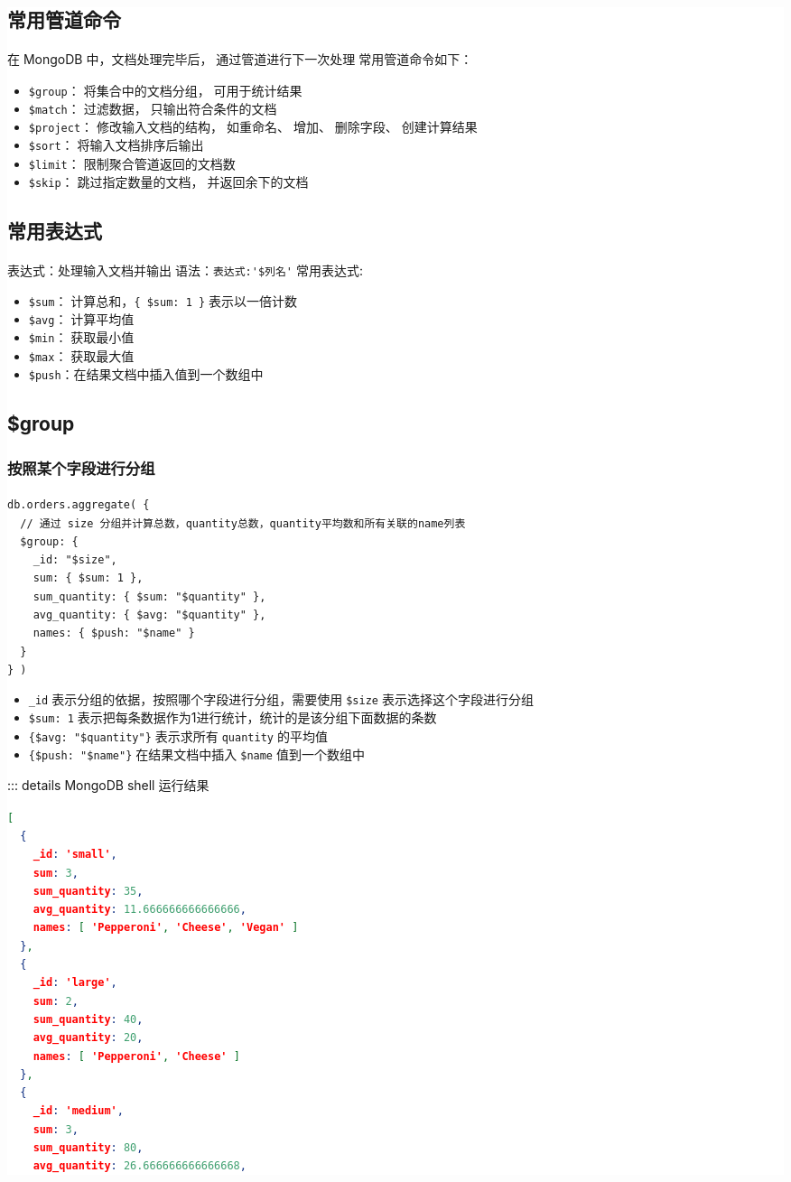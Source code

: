 ## 常用管道命令
在 MongoDB 中，⽂档处理完毕后， 通过管道进⾏下⼀次处理 常用管道命令如下：

- `$group`： 将集合中的⽂档分组， 可⽤于统计结果
- `$match`： 过滤数据， 只输出符合条件的⽂档
- `$project`： 修改输⼊⽂档的结构， 如重命名、 增加、 删除字段、 创建计算结果
- `$sort`： 将输⼊⽂档排序后输出
- `$limit`： 限制聚合管道返回的⽂档数
- `$skip`： 跳过指定数量的⽂档， 并返回余下的⽂档

## 常用表达式

表达式：处理输⼊⽂档并输出 语法：`表达式:'$列名'` 常⽤表达式:

- `$sum`： 计算总和，`{ $sum: 1 }` 表示以⼀倍计数
- `$avg`： 计算平均值
- `$min`： 获取最⼩值
- `$max`： 获取最⼤值
- `$push`：在结果⽂档中插⼊值到⼀个数组中

## $group

### 按照某个字段进行分组

```shell
db.orders.aggregate( {
  // 通过 size 分组并计算总数，quantity总数，quantity平均数和所有关联的name列表
  $group: {
    _id: "$size",
    sum: { $sum: 1 },
    sum_quantity: { $sum: "$quantity" },
    avg_quantity: { $avg: "$quantity" },
    names: { $push: "$name" }
  }
} )
```
- `_id` 表示分组的依据，按照哪个字段进行分组，需要使用 `$size` 表示选择这个字段进行分组
- `$sum: 1` 表示把每条数据作为1进行统计，统计的是该分组下面数据的条数
- `{$avg: "$quantity"}` 表示求所有 `quantity` 的平均值
- `{$push: "$name"}` 在结果⽂档中插⼊ `$name` 值到⼀个数组中


::: details MongoDB shell 运行结果
```json
[
  {
    _id: 'small',
    sum: 3,
    sum_quantity: 35,
    avg_quantity: 11.666666666666666,
    names: [ 'Pepperoni', 'Cheese', 'Vegan' ]
  },
  {
    _id: 'large',
    sum: 2,
    sum_quantity: 40,
    avg_quantity: 20,
    names: [ 'Pepperoni', 'Cheese' ]
  },
  {
    _id: 'medium',
    sum: 3,
    sum_quantity: 80,
    avg_quantity: 26.666666666666668,
```